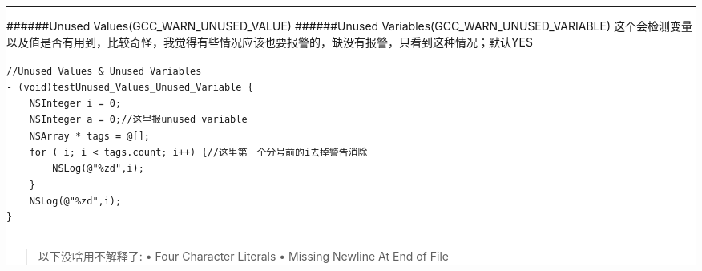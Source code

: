 ------
######Unused Values(GCC_WARN_UNUSED_VALUE)
######Unused Variables(GCC_WARN_UNUSED_VARIABLE)
这个会检测变量以及值是否有用到，比较奇怪，我觉得有些情况应该也要报警的，缺没有报警，只看到这种情况；默认YES
```objc
//Unused Values & Unused Variables
- (void)testUnused_Values_Unused_Variable {
    NSInteger i = 0;
    NSInteger a = 0;//这里报unused variable
    NSArray * tags = @[];
    for ( i; i < tags.count; i++) {//这里第一个分号前的i去掉警告消除
        NSLog(@"%zd",i);
    }
    NSLog(@"%zd",i);
}
```
------
>以下没啥用不解释了:
•	Four Character Literals 
•	Missing Newline At End of File
